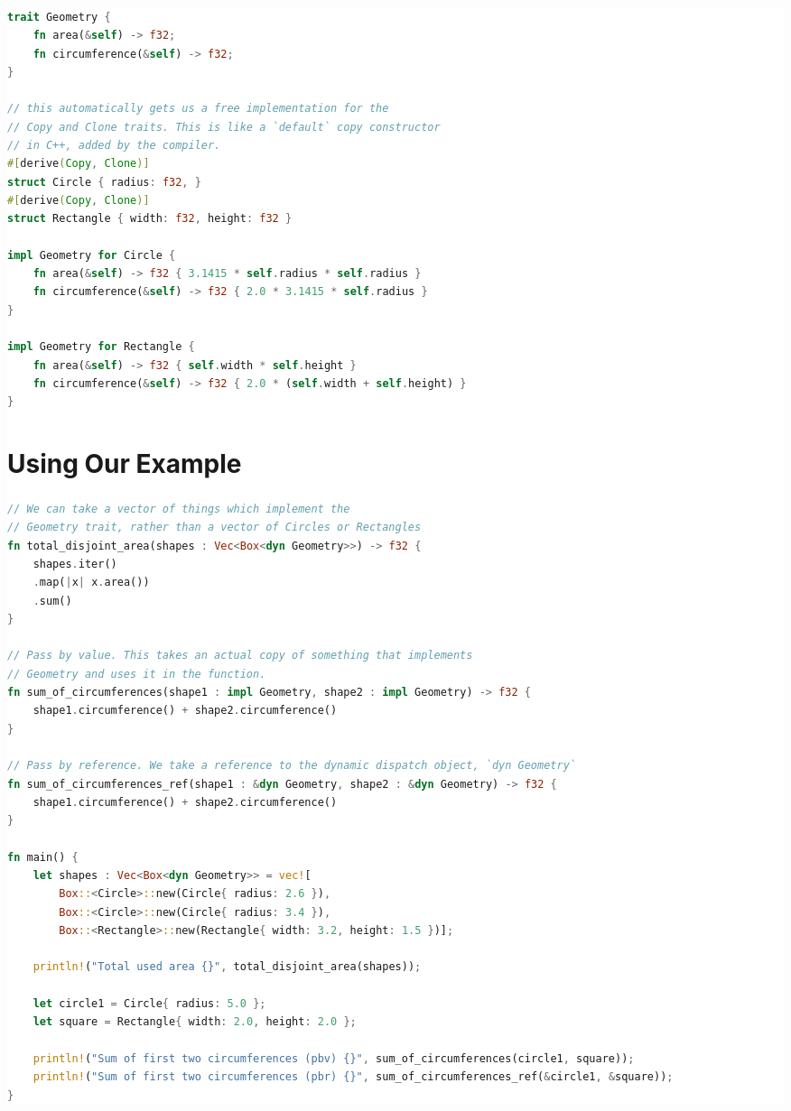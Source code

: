 ```rust
trait Geometry {
	fn area(&self) -> f32;
	fn circumference(&self) -> f32;
}

// this automatically gets us a free implementation for the
// Copy and Clone traits. This is like a `default` copy constructor
// in C++, added by the compiler.
#[derive(Copy, Clone)] 
struct Circle { radius: f32, }
#[derive(Copy, Clone)]
struct Rectangle { width: f32, height: f32 }

impl Geometry for Circle {
	fn area(&self) -> f32 { 3.1415 * self.radius * self.radius }
	fn circumference(&self) -> f32 { 2.0 * 3.1415 * self.radius }
}

impl Geometry for Rectangle {
	fn area(&self) -> f32 { self.width * self.height }
	fn circumference(&self) -> f32 { 2.0 * (self.width + self.height) }
}
```

# Using Our Example

```rust
// We can take a vector of things which implement the
// Geometry trait, rather than a vector of Circles or Rectangles
fn total_disjoint_area(shapes : Vec<Box<dyn Geometry>>) -> f32 {
	shapes.iter()
	.map(|x| x.area())
	.sum()
}

// Pass by value. This takes an actual copy of something that implements
// Geometry and uses it in the function. 
fn sum_of_circumferences(shape1 : impl Geometry, shape2 : impl Geometry) -> f32 {
	shape1.circumference() + shape2.circumference()
}

// Pass by reference. We take a reference to the dynamic dispatch object, `dyn Geometry`
fn sum_of_circumferences_ref(shape1 : &dyn Geometry, shape2 : &dyn Geometry) -> f32 {
	shape1.circumference() + shape2.circumference()
}

fn main() {
	let shapes : Vec<Box<dyn Geometry>> = vec![
		Box::<Circle>::new(Circle{ radius: 2.6 }),
		Box::<Circle>::new(Circle{ radius: 3.4 }),
		Box::<Rectangle>::new(Rectangle{ width: 3.2, height: 1.5 })];

	println!("Total used area {}", total_disjoint_area(shapes));

	let circle1 = Circle{ radius: 5.0 };
	let square = Rectangle{ width: 2.0, height: 2.0 };

	println!("Sum of first two circumferences (pbv) {}", sum_of_circumferences(circle1, square));
	println!("Sum of first two circumferences (pbr) {}", sum_of_circumferences_ref(&circle1, &square));
}
```
